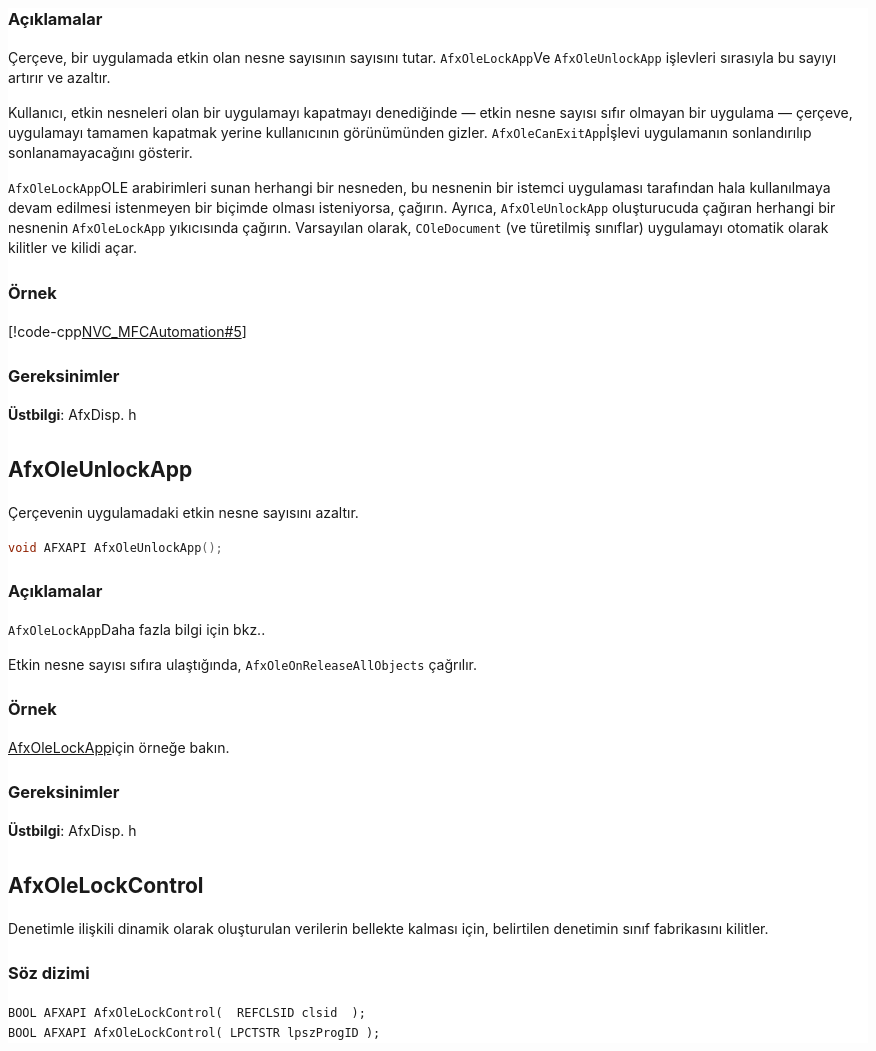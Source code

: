 ### <a name="remarks"></a>Açıklamalar

Çerçeve, bir uygulamada etkin olan nesne sayısının sayısını tutar. `AfxOleLockApp`Ve `AfxOleUnlockApp` işlevleri sırasıyla bu sayıyı artırır ve azaltır.

Kullanıcı, etkin nesneleri olan bir uygulamayı kapatmayı denediğinde — etkin nesne sayısı sıfır olmayan bir uygulama — çerçeve, uygulamayı tamamen kapatmak yerine kullanıcının görünümünden gizler. `AfxOleCanExitApp`İşlevi uygulamanın sonlandırılıp sonlanamayacağını gösterir.

`AfxOleLockApp`OLE arabirimleri sunan herhangi bir nesneden, bu nesnenin bir istemci uygulaması tarafından hala kullanılmaya devam edilmesi istenmeyen bir biçimde olması isteniyorsa, çağırın. Ayrıca, `AfxOleUnlockApp` oluşturucuda çağıran herhangi bir nesnenin `AfxOleLockApp` yıkıcısında çağırın. Varsayılan olarak, `COleDocument` (ve türetilmiş sınıflar) uygulamayı otomatik olarak kilitler ve kilidi açar.

### <a name="example"></a>Örnek

[!code-cpp[NVC_MFCAutomation#5](../../mfc/codesnippet/cpp/application-control_4.cpp)]

### <a name="requirements"></a>Gereksinimler

**Üstbilgi**: AfxDisp. h

## <a name="afxoleunlockapp"></a><a name="afxoleunlockapp"></a> AfxOleUnlockApp

Çerçevenin uygulamadaki etkin nesne sayısını azaltır.

```cpp
void AFXAPI AfxOleUnlockApp();
```

### <a name="remarks"></a>Açıklamalar

`AfxOleLockApp`Daha fazla bilgi için bkz..

Etkin nesne sayısı sıfıra ulaştığında, `AfxOleOnReleaseAllObjects` çağrılır.

### <a name="example"></a>Örnek

[AfxOleLockApp](#afxolelockapp)için örneğe bakın.

### <a name="requirements"></a>Gereksinimler

**Üstbilgi**: AfxDisp. h

## <a name="afxolelockcontrol"></a>AfxOleLockControl

Denetimle ilişkili dinamik olarak oluşturulan verilerin bellekte kalması için, belirtilen denetimin sınıf fabrikasını kilitler.

### <a name="syntax"></a>Söz dizimi

```
BOOL AFXAPI AfxOleLockControl(  REFCLSID clsid  );
BOOL AFXAPI AfxOleLockControl( LPCTSTR lpszProgID );
```
